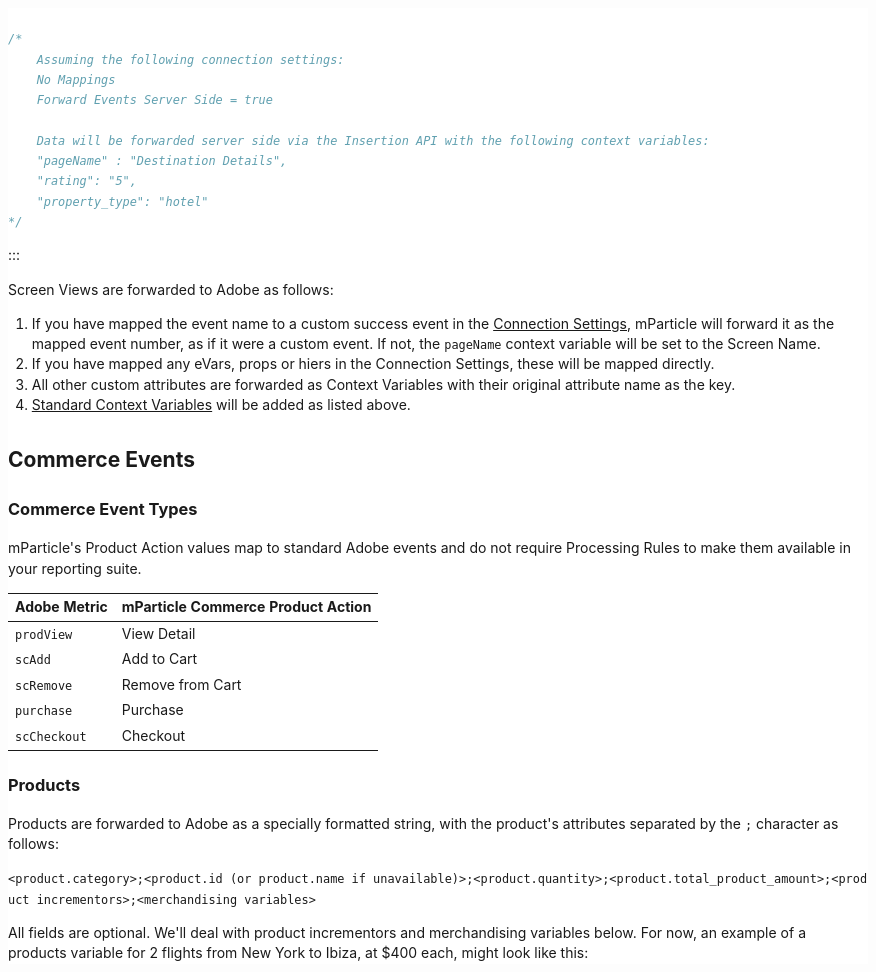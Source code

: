 ~~~javascript

/* 
    Assuming the following connection settings:
    No Mappings
    Forward Events Server Side = true

    Data will be forwarded server side via the Insertion API with the following context variables:
    "pageName" : "Destination Details",
    "rating": "5",
    "property_type": "hotel"
*/
~~~
:::

Screen Views are forwarded to Adobe as follows:

1. If you have mapped the event name to a custom success event in the [Connection Settings](#connection-settings), mParticle will forward it as the mapped event number, as if it were a custom event. If not, the `pageName` context variable will be set to the Screen Name.
2. If you have mapped any eVars, props or hiers in the Connection Settings, these will be mapped directly.
3. All other custom attributes are forwarded as Context Variables with their original attribute name as the key.
4. [Standard Context Variables](#mparticle-standard-context-variables) will be added as listed above.


## Commerce Events

### Commerce Event Types

mParticle's Product Action values map to standard Adobe events and do not require Processing Rules to make them available in your reporting suite.

Adobe Metric | mParticle Commerce Product Action
------------ | --------------
`prodView` | View Detail
`scAdd` | Add to Cart
`scRemove` | Remove from Cart
`purchase` | Purchase
`scCheckout` | Checkout

### Products

Products are forwarded to Adobe as a specially formatted string, with the product's attributes separated by the `;` character as follows:

~~~
<product.category>;<product.id (or product.name if unavailable)>;<product.quantity>;<product.total_product_amount>;<product incrementors>;<merchandising variables>
~~~

All fields are optional. We'll deal with product incrementors and merchandising variables below. For now, an example of a products variable for 2 flights from New York to Ibiza, at $400 each, might look like this:
